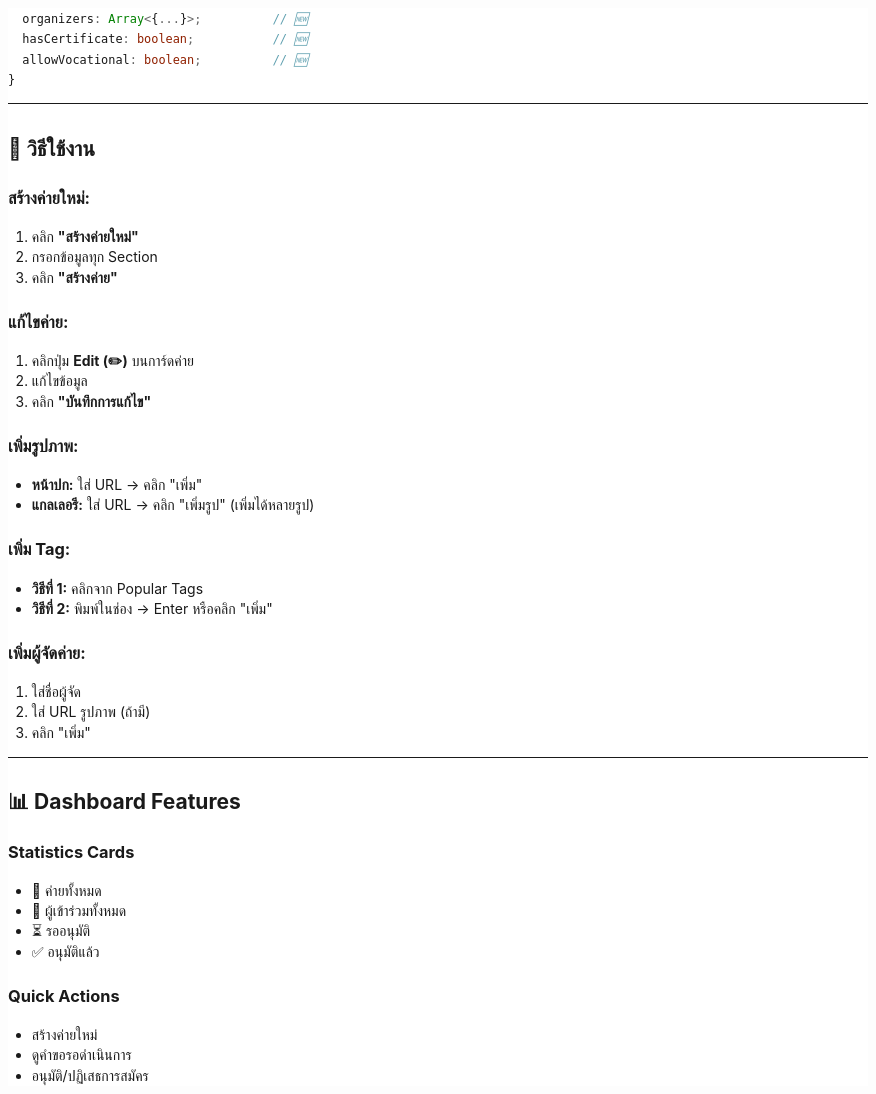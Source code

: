```typescript
  organizers: Array<{...}>;          // 🆕
  hasCertificate: boolean;           // 🆕
  allowVocational: boolean;          // 🆕
}
```

---

## 🚀 วิธีใช้งาน

### สร้างค่ายใหม่:
1. คลิก **"สร้างค่ายใหม่"**
2. กรอกข้อมูลทุก Section
3. คลิก **"สร้างค่าย"**

### แก้ไขค่าย:
1. คลิกปุ่ม **Edit (✏️)** บนการ์ดค่าย
2. แก้ไขข้อมูล
3. คลิก **"บันทึกการแก้ไข"**

### เพิ่มรูปภาพ:
- **หน้าปก:** ใส่ URL → คลิก "เพิ่ม"
- **แกลเลอรี:** ใส่ URL → คลิก "เพิ่มรูป" (เพิ่มได้หลายรูป)

### เพิ่ม Tag:
- **วิธีที่ 1:** คลิกจาก Popular Tags
- **วิธีที่ 2:** พิมพ์ในช่อง → Enter หรือคลิก "เพิ่ม"

### เพิ่มผู้จัดค่าย:
1. ใส่ชื่อผู้จัด
2. ใส่ URL รูปภาพ (ถ้ามี)
3. คลิก "เพิ่ม"

---

## 📊 Dashboard Features

### Statistics Cards
- 📅 ค่ายทั้งหมด
- 👥 ผู้เข้าร่วมทั้งหมด
- ⏳ รออนุมัติ
- ✅ อนุมัติแล้ว

### Quick Actions
- สร้างค่ายใหม่
- ดูคำขอรอดำเนินการ
- อนุมัติ/ปฏิเสธการสมัคร
